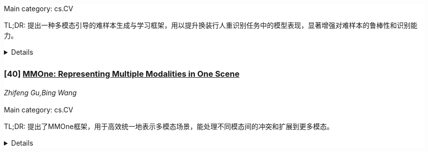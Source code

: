 Main category: cs.CV

TL;DR: 提出一种多模态引导的难样本生成与学习框架，用以提升换装行人重识别任务中的模型表现，显著增强对难样本的鲁棒性和识别能力。


<details><summary>Details</summary></details>


### [40] [MMOne: Representing Multiple Modalities in One Scene](https://arxiv.org/abs/2507.11129)
*Zhifeng Gu,Bing Wang*

Main category: cs.CV

TL;DR: 提出了MMOne框架，用于高效统一地表示多模态场景，能处理不同模态间的冲突和扩展到更多模态。


<details>
  <summary>Details</summary>
Motivation: 在实际环境中，人类通过多种感知模态理解世界，但不同模态间的本质差异（如属性和粒度不一致）使得联合表示与理解变得困难。需要有效方法来协调并统一多模态信息，以获得更好的场景理解。

Method: 提出了一般性的多模态场景表示框架MMOne。核心做法包括：1) 设计了带有新颖模态指示器的模态建模模块，来捕捉每种模态的独特属性；2) 构建多模态高斯分解机制，将多模态高斯分布分离成单模态高斯；3) 解耦多模态信息为共享成分和特定成分，使得表示更紧凑高效。

Result: 大量实验证明，MMOne在多模式场景中显著提升了每个模态的表示能力，并且易于扩展到额外的模态。

Conclusion: MMOne能有效处理多模态间的冲突，统一和高效地表示场景，多模态信息表征能力增强，对新模态有良好扩展性。

Abstract: Humans perceive the world through multimodal cues to understand and interact
with the environment. Learning a scene representation for multiple modalities
enhances comprehension of the physical world. However, modality conflicts,
arising from inherent distinctions among different modalities, present two
critical challenges: property disparity and granularity disparity. To address
these challenges, we propose a general framework, MMOne, to represent multiple
modalities in one scene, which can be readily extended to additional
modalities. Specifically, a modality modeling module with a novel modality
indicator is proposed to capture the unique properties of each modality.
Additionally, we design a multimodal decomposition mechanism to separate
